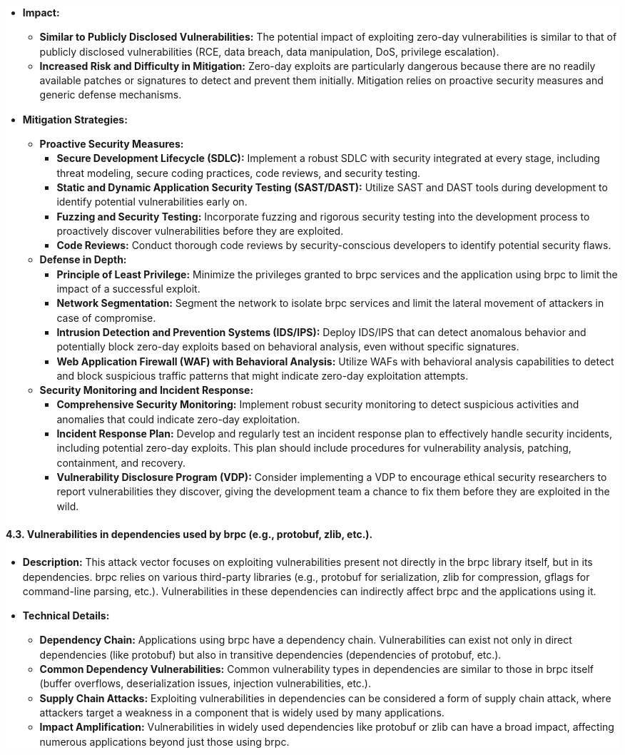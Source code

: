 *   **Impact:**
    *   **Similar to Publicly Disclosed Vulnerabilities:** The potential impact of exploiting zero-day vulnerabilities is similar to that of publicly disclosed vulnerabilities (RCE, data breach, data manipulation, DoS, privilege escalation).
    *   **Increased Risk and Difficulty in Mitigation:** Zero-day exploits are particularly dangerous because there are no readily available patches or signatures to detect and prevent them initially. Mitigation relies on proactive security measures and generic defense mechanisms.

*   **Mitigation Strategies:**
    *   **Proactive Security Measures:**
        *   **Secure Development Lifecycle (SDLC):**  Implement a robust SDLC with security integrated at every stage, including threat modeling, secure coding practices, code reviews, and security testing.
        *   **Static and Dynamic Application Security Testing (SAST/DAST):**  Utilize SAST and DAST tools during development to identify potential vulnerabilities early on.
        *   **Fuzzing and Security Testing:**  Incorporate fuzzing and rigorous security testing into the development process to proactively discover vulnerabilities before they are exploited.
        *   **Code Reviews:**  Conduct thorough code reviews by security-conscious developers to identify potential security flaws.
    *   **Defense in Depth:**
        *   **Principle of Least Privilege:**  Minimize the privileges granted to brpc services and the application using brpc to limit the impact of a successful exploit.
        *   **Network Segmentation:**  Segment the network to isolate brpc services and limit the lateral movement of attackers in case of compromise.
        *   **Intrusion Detection and Prevention Systems (IDS/IPS):**  Deploy IDS/IPS that can detect anomalous behavior and potentially block zero-day exploits based on behavioral analysis, even without specific signatures.
        *   **Web Application Firewall (WAF) with Behavioral Analysis:**  Utilize WAFs with behavioral analysis capabilities to detect and block suspicious traffic patterns that might indicate zero-day exploitation attempts.
    *   **Security Monitoring and Incident Response:**
        *   **Comprehensive Security Monitoring:**  Implement robust security monitoring to detect suspicious activities and anomalies that could indicate zero-day exploitation.
        *   **Incident Response Plan:**  Develop and regularly test an incident response plan to effectively handle security incidents, including potential zero-day exploits. This plan should include procedures for vulnerability analysis, patching, containment, and recovery.
        *   **Vulnerability Disclosure Program (VDP):**  Consider implementing a VDP to encourage ethical security researchers to report vulnerabilities they discover, giving the development team a chance to fix them before they are exploited in the wild.

#### 4.3. Vulnerabilities in dependencies used by brpc (e.g., protobuf, zlib, etc.).

*   **Description:** This attack vector focuses on exploiting vulnerabilities present not directly in the brpc library itself, but in its dependencies. brpc relies on various third-party libraries (e.g., protobuf for serialization, zlib for compression, gflags for command-line parsing, etc.). Vulnerabilities in these dependencies can indirectly affect brpc and the applications using it.

*   **Technical Details:**
    *   **Dependency Chain:**  Applications using brpc have a dependency chain. Vulnerabilities can exist not only in direct dependencies (like protobuf) but also in transitive dependencies (dependencies of protobuf, etc.).
    *   **Common Dependency Vulnerabilities:**  Common vulnerability types in dependencies are similar to those in brpc itself (buffer overflows, deserialization issues, injection vulnerabilities, etc.).
    *   **Supply Chain Attacks:**  Exploiting vulnerabilities in dependencies can be considered a form of supply chain attack, where attackers target a weakness in a component that is widely used by many applications.
    *   **Impact Amplification:**  Vulnerabilities in widely used dependencies like protobuf or zlib can have a broad impact, affecting numerous applications beyond just those using brpc.
